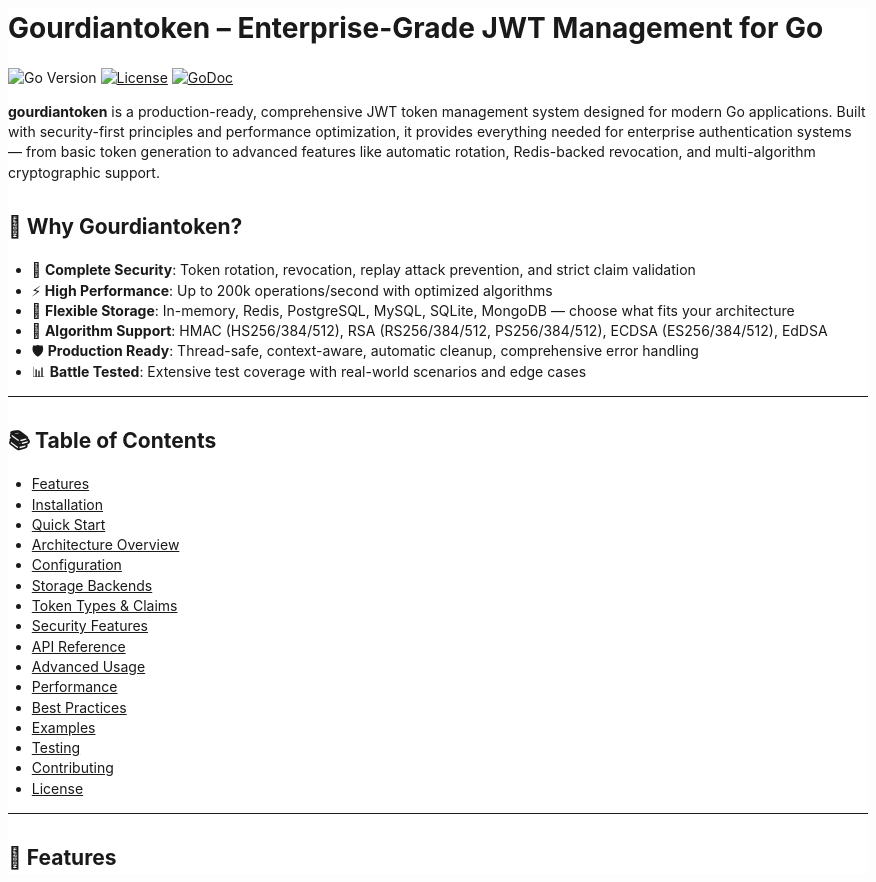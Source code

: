 # Gourdiantoken – Enterprise-Grade JWT Management for Go

![Go Version](https://img.shields.io/badge/Go-1.18%2B-blue)
[![License](https://img.shields.io/badge/License-MIT-green)](LICENSE)
[![GoDoc](https://pkg.go.dev/badge/github.com/gourdian25/gourdiantoken)](https://pkg.go.dev/github.com/gourdian25/gourdiantoken)

**gourdiantoken** is a production-ready, comprehensive JWT token management system designed for modern Go applications. Built with security-first principles and performance optimization, it provides everything needed for enterprise authentication systems — from basic token generation to advanced features like automatic rotation, Redis-backed revocation, and multi-algorithm cryptographic support.

## 🎯 Why Gourdiantoken?

- 🔐 **Complete Security**: Token rotation, revocation, replay attack prevention, and strict claim validation
- ⚡ **High Performance**: Up to 200k operations/second with optimized algorithms
- 🔧 **Flexible Storage**: In-memory, Redis, PostgreSQL, MySQL, SQLite, MongoDB — choose what fits your architecture
- 🧩 **Algorithm Support**: HMAC (HS256/384/512), RSA (RS256/384/512, PS256/384/512), ECDSA (ES256/384/512), EdDSA
- 🛡️ **Production Ready**: Thread-safe, context-aware, automatic cleanup, comprehensive error handling
- 📊 **Battle Tested**: Extensive test coverage with real-world scenarios and edge cases

---

## 📚 Table of Contents

- [Features](#-features)
- [Installation](#-installation)
- [Quick Start](#-quick-start)
- [Architecture Overview](#-architecture-overview)
- [Configuration](#-configuration)
- [Storage Backends](#-storage-backends)
- [Token Types & Claims](#-token-types--claims)
- [Security Features](#-security-features)
- [API Reference](#-api-reference)
- [Advanced Usage](#-advanced-usage)
- [Performance](#-performance)
- [Best Practices](#-best-practices)
- [Examples](#-examples)
- [Testing](#-testing)
- [Contributing](#-contributing)
- [License](#-license)

---

## 🚀 Features
